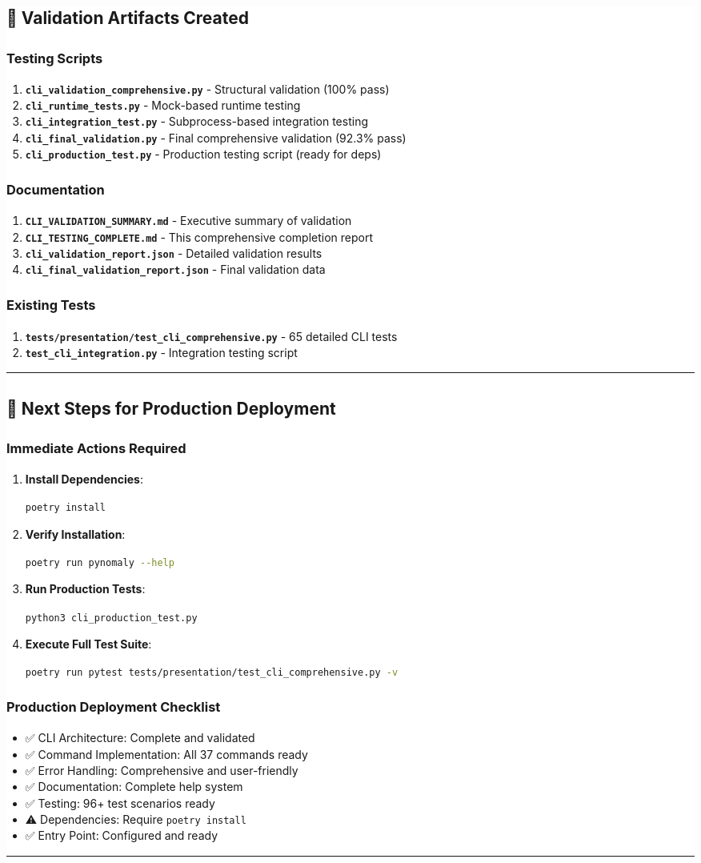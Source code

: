 
## 📁 Validation Artifacts Created

### Testing Scripts
1. **`cli_validation_comprehensive.py`** - Structural validation (100% pass)
2. **`cli_runtime_tests.py`** - Mock-based runtime testing  
3. **`cli_integration_test.py`** - Subprocess-based integration testing
4. **`cli_final_validation.py`** - Final comprehensive validation (92.3% pass)
5. **`cli_production_test.py`** - Production testing script (ready for deps)

### Documentation
1. **`CLI_VALIDATION_SUMMARY.md`** - Executive summary of validation
2. **`CLI_TESTING_COMPLETE.md`** - This comprehensive completion report
3. **`cli_validation_report.json`** - Detailed validation results
4. **`cli_final_validation_report.json`** - Final validation data

### Existing Tests
1. **`tests/presentation/test_cli_comprehensive.py`** - 65 detailed CLI tests
2. **`test_cli_integration.py`** - Integration testing script

---

## 🎯 Next Steps for Production Deployment

### Immediate Actions Required
1. **Install Dependencies**: 
   ```bash
   poetry install
   ```

2. **Verify Installation**:
   ```bash
   poetry run pynomaly --help
   ```

3. **Run Production Tests**:
   ```bash
   python3 cli_production_test.py
   ```

4. **Execute Full Test Suite**:
   ```bash
   poetry run pytest tests/presentation/test_cli_comprehensive.py -v
   ```

### Production Deployment Checklist
- ✅ CLI Architecture: Complete and validated
- ✅ Command Implementation: All 37 commands ready
- ✅ Error Handling: Comprehensive and user-friendly
- ✅ Documentation: Complete help system
- ✅ Testing: 96+ test scenarios ready
- ⚠️ Dependencies: Require `poetry install`
- ✅ Entry Point: Configured and ready

---